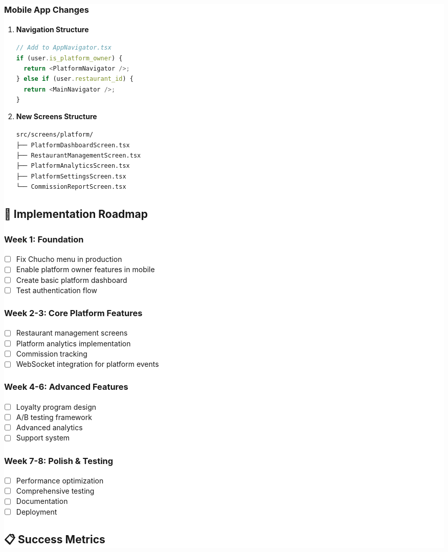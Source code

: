 ### Mobile App Changes

1. **Navigation Structure**
   ```typescript
   // Add to AppNavigator.tsx
   if (user.is_platform_owner) {
     return <PlatformNavigator />;
   } else if (user.restaurant_id) {
     return <MainNavigator />;
   }
   ```

2. **New Screens Structure**
   ```
   src/screens/platform/
   ├── PlatformDashboardScreen.tsx
   ├── RestaurantManagementScreen.tsx
   ├── PlatformAnalyticsScreen.tsx
   ├── PlatformSettingsScreen.tsx
   └── CommissionReportScreen.tsx
   ```

## 🚀 Implementation Roadmap

### Week 1: Foundation
- [ ] Fix Chucho menu in production
- [ ] Enable platform owner features in mobile
- [ ] Create basic platform dashboard
- [ ] Test authentication flow

### Week 2-3: Core Platform Features
- [ ] Restaurant management screens
- [ ] Platform analytics implementation
- [ ] Commission tracking
- [ ] WebSocket integration for platform events

### Week 4-6: Advanced Features
- [ ] Loyalty program design
- [ ] A/B testing framework
- [ ] Advanced analytics
- [ ] Support system

### Week 7-8: Polish & Testing
- [ ] Performance optimization
- [ ] Comprehensive testing
- [ ] Documentation
- [ ] Deployment

## 📋 Success Metrics
